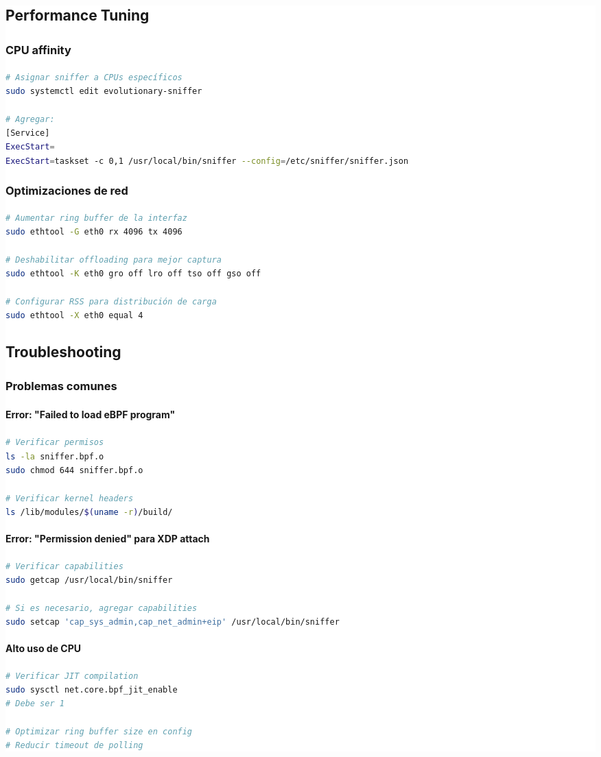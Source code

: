 ## Performance Tuning

### CPU affinity
```bash
# Asignar sniffer a CPUs específicos
sudo systemctl edit evolutionary-sniffer

# Agregar:
[Service]
ExecStart=
ExecStart=taskset -c 0,1 /usr/local/bin/sniffer --config=/etc/sniffer/sniffer.json
```

### Optimizaciones de red
```bash
# Aumentar ring buffer de la interfaz
sudo ethtool -G eth0 rx 4096 tx 4096

# Deshabilitar offloading para mejor captura
sudo ethtool -K eth0 gro off lro off tso off gso off

# Configurar RSS para distribución de carga
sudo ethtool -X eth0 equal 4
```

## Troubleshooting

### Problemas comunes

#### Error: "Failed to load eBPF program"
```bash
# Verificar permisos
ls -la sniffer.bpf.o
sudo chmod 644 sniffer.bpf.o

# Verificar kernel headers
ls /lib/modules/$(uname -r)/build/
```

#### Error: "Permission denied" para XDP attach
```bash
# Verificar capabilities
sudo getcap /usr/local/bin/sniffer

# Si es necesario, agregar capabilities
sudo setcap 'cap_sys_admin,cap_net_admin+eip' /usr/local/bin/sniffer
```

#### Alto uso de CPU
```bash
# Verificar JIT compilation
sudo sysctl net.core.bpf_jit_enable
# Debe ser 1

# Optimizar ring buffer size en config
# Reducir timeout de polling
```
